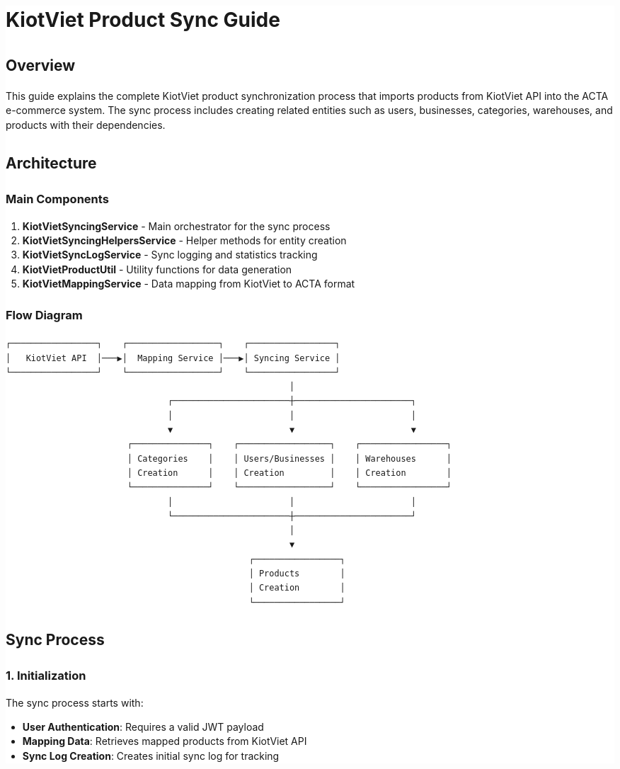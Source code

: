 # KiotViet Product Sync Guide

## Overview

This guide explains the complete KiotViet product synchronization process that imports products from KiotViet API into the ACTA e-commerce system. The sync process includes creating related entities such as users, businesses, categories, warehouses, and products with their dependencies.

## Architecture

### Main Components

1. **KiotVietSyncingService** - Main orchestrator for the sync process
2. **KiotVietSyncingHelpersService** - Helper methods for entity creation
3. **KiotVietSyncLogService** - Sync logging and statistics tracking
4. **KiotVietProductUtil** - Utility functions for data generation
5. **KiotVietMappingService** - Data mapping from KiotViet to ACTA format

### Flow Diagram

```
┌─────────────────┐    ┌──────────────────┐    ┌─────────────────┐
│   KiotViet API  │───▶│  Mapping Service │───▶│ Syncing Service │
└─────────────────┘    └──────────────────┘    └─────────────────┘
                                                        │
                                ┌───────────────────────┼───────────────────────┐
                                │                       │                       │
                                ▼                       ▼                       ▼
                        ┌───────────────┐    ┌──────────────────┐    ┌─────────────────┐
                        │ Categories    │    │ Users/Businesses │    │ Warehouses      │
                        │ Creation      │    │ Creation         │    │ Creation        │
                        └───────────────┘    └──────────────────┘    └─────────────────┘
                                │                       │                       │
                                └───────────────────────┼───────────────────────┘
                                                        │
                                                        ▼
                                                ┌─────────────────┐
                                                │ Products        │
                                                │ Creation        │
                                                └─────────────────┘
```

## Sync Process

### 1. Initialization

The sync process starts with:

- **User Authentication**: Requires a valid JWT payload
- **Mapping Data**: Retrieves mapped products from KiotViet API
- **Sync Log Creation**: Creates initial sync log for tracking
